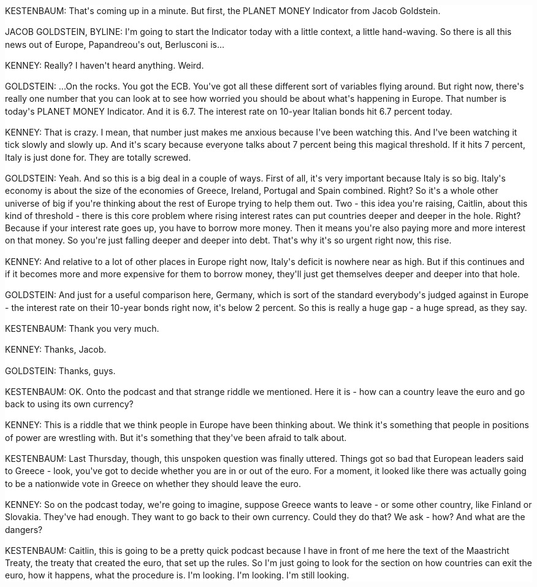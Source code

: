 KESTENBAUM: That's coming up in a minute. But first, the PLANET MONEY Indicator from Jacob Goldstein.

JACOB GOLDSTEIN, BYLINE: I'm going to start the Indicator today with a little context, a little hand-waving. So there is all this news out of Europe, Papandreou's out, Berlusconi is...

KENNEY: Really? I haven't heard anything. Weird.

GOLDSTEIN: ...On the rocks. You got the ECB. You've got all these different sort of variables flying around. But right now, there's really one number that you can look at to see how worried you should be about what's happening in Europe. That number is today's PLANET MONEY Indicator. And it is 6.7. The interest rate on 10-year Italian bonds hit 6.7 percent today.

KENNEY: That is crazy. I mean, that number just makes me anxious because I've been watching this. And I've been watching it tick slowly and slowly up. And it's scary because everyone talks about 7 percent being this magical threshold. If it hits 7 percent, Italy is just done for. They are totally screwed.

GOLDSTEIN: Yeah. And so this is a big deal in a couple of ways. First of all, it's very important because Italy is so big. Italy's economy is about the size of the economies of Greece, Ireland, Portugal and Spain combined. Right? So it's a whole other universe of big if you're thinking about the rest of Europe trying to help them out. Two - this idea you're raising, Caitlin, about this kind of threshold - there is this core problem where rising interest rates can put countries deeper and deeper in the hole. Right? Because if your interest rate goes up, you have to borrow more money. Then it means you're also paying more and more interest on that money. So you're just falling deeper and deeper into debt. That's why it's so urgent right now, this rise.

KENNEY: And relative to a lot of other places in Europe right now, Italy's deficit is nowhere near as high. But if this continues and if it becomes more and more expensive for them to borrow money, they'll just get themselves deeper and deeper into that hole.

GOLDSTEIN: And just for a useful comparison here, Germany, which is sort of the standard everybody's judged against in Europe - the interest rate on their 10-year bonds right now, it's below 2 percent. So this is really a huge gap - a huge spread, as they say.

KESTENBAUM: Thank you very much.

KENNEY: Thanks, Jacob.

GOLDSTEIN: Thanks, guys.

KESTENBAUM: OK. Onto the podcast and that strange riddle we mentioned. Here it is - how can a country leave the euro and go back to using its own currency?

KENNEY: This is a riddle that we think people in Europe have been thinking about. We think it's something that people in positions of power are wrestling with. But it's something that they've been afraid to talk about.

KESTENBAUM: Last Thursday, though, this unspoken question was finally uttered. Things got so bad that European leaders said to Greece - look, you've got to decide whether you are in or out of the euro. For a moment, it looked like there was actually going to be a nationwide vote in Greece on whether they should leave the euro.

KENNEY: So on the podcast today, we're going to imagine, suppose Greece wants to leave - or some other country, like Finland or Slovakia. They've had enough. They want to go back to their own currency. Could they do that? We ask - how? And what are the dangers?

KESTENBAUM: Caitlin, this is going to be a pretty quick podcast because I have in front of me here the text of the Maastricht Treaty, the treaty that created the euro, that set up the rules. So I'm just going to look for the section on how countries can exit the euro, how it happens, what the procedure is. I'm looking. I'm looking. I'm still looking.
